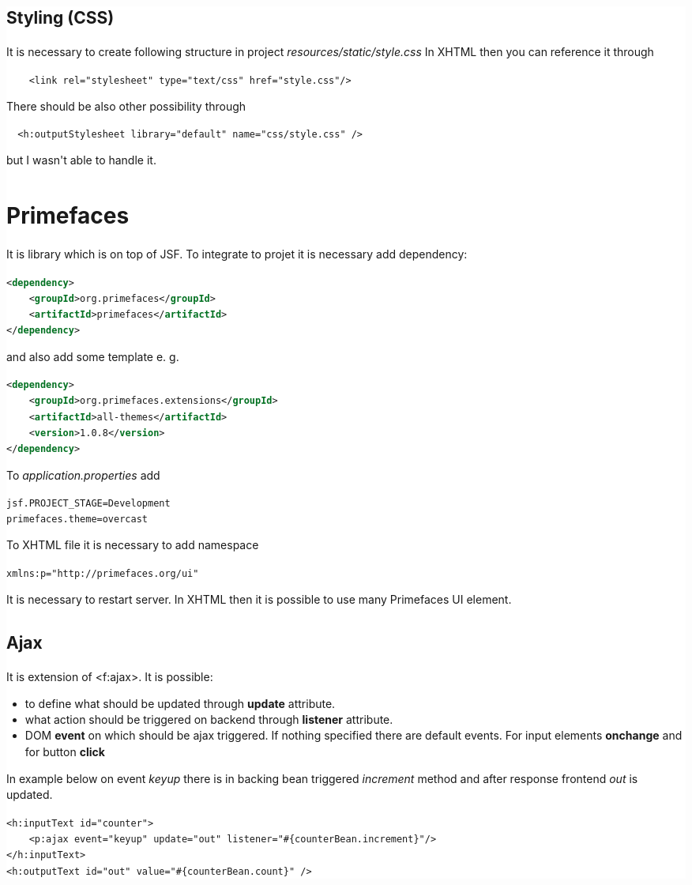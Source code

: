 ## Styling (CSS)
It is necessary to create following structure in project *resources/static/style.css*
In XHTML then you can reference it through
```xhtml
    <link rel="stylesheet" type="text/css" href="style.css"/>
```

There should be also other possibility through
```xhtml
  <h:outputStylesheet library="default" name="css/style.css" />
```
but I wasn't able to handle it.

# Primefaces
It is library which is on top of JSF. To integrate to projet it is necessary add dependency:
```xml
<dependency>
    <groupId>org.primefaces</groupId>
    <artifactId>primefaces</artifactId>
</dependency>
```
and also add some template e. g.
```xml
<dependency>
    <groupId>org.primefaces.extensions</groupId>
    <artifactId>all-themes</artifactId>
    <version>1.0.8</version>
</dependency>
```

To *application.properties* add
```properties
jsf.PROJECT_STAGE=Development
primefaces.theme=overcast
```

To XHTML file it is necessary to add namespace
```XHTML
xmlns:p="http://primefaces.org/ui"
```

It is necessary to restart server. In XHTML then it is possible to use many Primefaces UI element.

## Ajax
It is extension of <f:ajax>.
It is possible:
* to define what should be updated through **update** attribute.
* what action should be triggered on backend through **listener** attribute.
* DOM **event** on which should be ajax triggered. If nothing specified there are default events. For input elements
 **onchange** and for button **click**

In example below on event *keyup* there is in backing bean triggered *increment* method and after response frontend 
*out* is updated.
```xhtml
<h:inputText id="counter">
    <p:ajax event="keyup" update="out" listener="#{counterBean.increment}"/>
</h:inputText>
<h:outputText id="out" value="#{counterBean.count}" />
```
